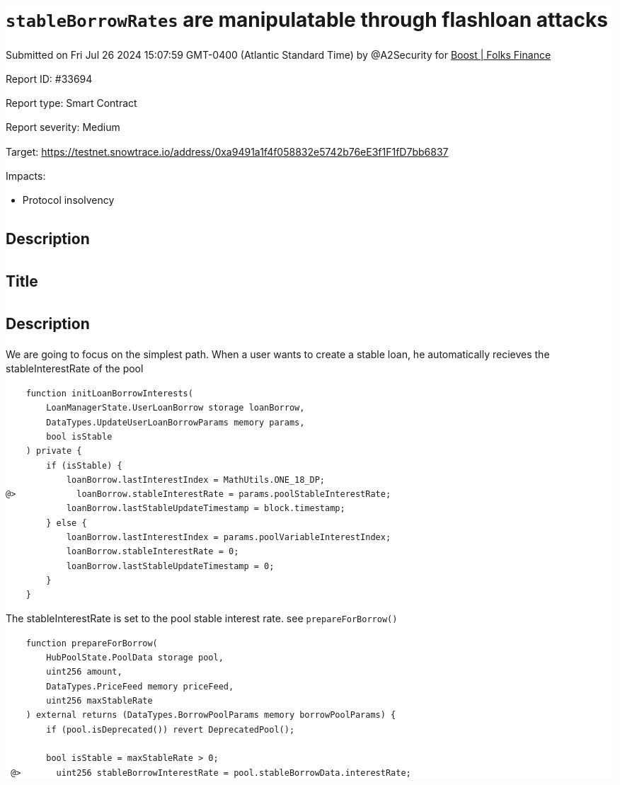 
# `stableBorrowRates` are manipulatable through flashloan attacks

Submitted on Fri Jul 26 2024 15:07:59 GMT-0400 (Atlantic Standard Time) by @A2Security for [Boost | Folks Finance](https://immunefi.com/bounty/folksfinance-boost/)

Report ID: #33694

Report type: Smart Contract

Report severity: Medium

Target: https://testnet.snowtrace.io/address/0xa9491a1f4f058832e5742b76eE3f1F1fD7bb6837

Impacts:
- Protocol insolvency

## Description
## Title

## Description

We are going to focus on the simplest path. When a user wants to create a stable loan, he automatically recieves the stableInterestRate of the pool


```solidity
    function initLoanBorrowInterests(
        LoanManagerState.UserLoanBorrow storage loanBorrow,
        DataTypes.UpdateUserLoanBorrowParams memory params,
        bool isStable
    ) private {
        if (isStable) {
            loanBorrow.lastInterestIndex = MathUtils.ONE_18_DP;
@>            loanBorrow.stableInterestRate = params.poolStableInterestRate;
            loanBorrow.lastStableUpdateTimestamp = block.timestamp;
        } else {
            loanBorrow.lastInterestIndex = params.poolVariableInterestIndex;
            loanBorrow.stableInterestRate = 0;
            loanBorrow.lastStableUpdateTimestamp = 0;
        }
    }
```

The stableInterestRate is set to the pool stable interest rate. see `prepareForBorrow()`

```solidity
    function prepareForBorrow(
        HubPoolState.PoolData storage pool,
        uint256 amount,
        DataTypes.PriceFeed memory priceFeed,
        uint256 maxStableRate
    ) external returns (DataTypes.BorrowPoolParams memory borrowPoolParams) {
        if (pool.isDeprecated()) revert DeprecatedPool();

        bool isStable = maxStableRate > 0;
 @>       uint256 stableBorrowInterestRate = pool.stableBorrowData.interestRate;
```
